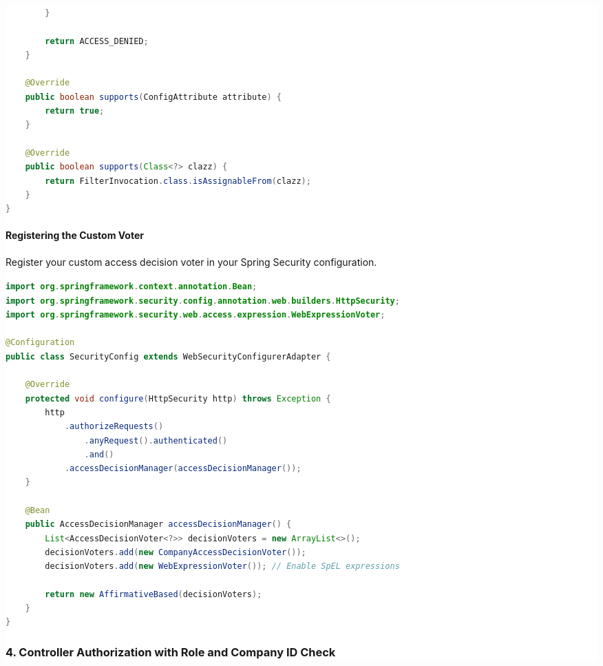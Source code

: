 ```java
        }

        return ACCESS_DENIED;
    }

    @Override
    public boolean supports(ConfigAttribute attribute) {
        return true;
    }

    @Override
    public boolean supports(Class<?> clazz) {
        return FilterInvocation.class.isAssignableFrom(clazz);
    }
}
```

#### Registering the Custom Voter

Register your custom access decision voter in your Spring Security configuration.

```java
import org.springframework.context.annotation.Bean;
import org.springframework.security.config.annotation.web.builders.HttpSecurity;
import org.springframework.security.web.access.expression.WebExpressionVoter;

@Configuration
public class SecurityConfig extends WebSecurityConfigurerAdapter {

    @Override
    protected void configure(HttpSecurity http) throws Exception {
        http
            .authorizeRequests()
                .anyRequest().authenticated()
                .and()
            .accessDecisionManager(accessDecisionManager());
    }

    @Bean
    public AccessDecisionManager accessDecisionManager() {
        List<AccessDecisionVoter<?>> decisionVoters = new ArrayList<>();
        decisionVoters.add(new CompanyAccessDecisionVoter());
        decisionVoters.add(new WebExpressionVoter()); // Enable SpEL expressions

        return new AffirmativeBased(decisionVoters);
    }
}
```

### 4. Controller Authorization with Role and Company ID Check
